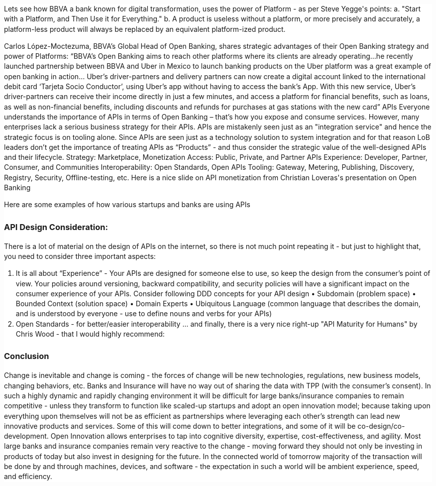 Lets see how BBVA a bank known for digital transformation, uses the power of Platform - as per Steve Yegge's points:
a. "Start with a Platform, and Then Use it for Everything."
b. A product is useless without a platform, or more precisely and accurately, a platform-less product will always be replaced by an equivalent platform-ized product.
 
Carlos López-Moctezuma, BBVA’s Global Head of Open Banking, shares strategic advantages of their Open Banking strategy and power of Platforms:
“BBVA’s Open Banking aims to reach other platforms where its clients are already operating…he recently launched partnership between BBVA and Uber in Mexico to launch banking products on the Uber platform was a great example of open banking in action… Uber’s driver-partners and delivery partners can now create a digital account linked to the international debit card ‘Tarjeta Socio Conductor’, using Uber’s app without having to access the bank’s App. With this new service, Uber’s driver-partners can receive their income directly in just a few minutes, and access a platform for financial benefits, such as loans, as well as non-financial benefits, including discounts and refunds for purchases at gas stations with the new card”
APIs
Everyone understands the importance of APIs in terms of Open Banking – that’s how you expose and consume services. However, many enterprises lack a serious business strategy for their APIs. APIs are mistakenly seen just as an "integration service" and hence the strategic focus is on tooling alone. Since APIs are seen just as a technology solution to system integration and for that reason LoB leaders don’t get the importance of treating APIs as “Products” - and thus consider the strategic value of the well-designed APIs and their lifecycle. 
Strategy: Marketplace, Monetization
Access: Public, Private, and Partner APIs
Experience: Developer, Partner, Consumer, and Communities
Interoperability: Open Standards, Open APIs
Tooling: Gateway, Metering, Publishing, Discovery, Registry, Security, Offline-testing, etc.
Here is a nice slide on API monetization from Christian Loveras's presentation on Open Banking
 
Here are some examples of how various startups and banks are using APIs
 
### API Design Consideration: 
There is a lot of material on the design of APIs on the internet, so there is not much point repeating it - but just to highlight that, you need to consider three important aspects:
1.	It is all about “Experience” - Your APIs are designed for someone else to use, so keep the design from the consumer’s point of view. Your policies around versioning, backward compatibility, and security policies will have a significant impact on the consumer experience of your APIs.
Consider following DDD concepts for your API design
•	 Subdomain (problem space)
•	 Bounded Context (solution space)
•	 Domain Experts
•	 Ubiquitous Language (common language that describes the domain, and is understood by everyone - use to define nouns and verbs for your APIs)  
2. Open Standards - for better/easier interoperability
... and finally, there is a very nice right-up "API Maturity for Humans" by Chris Wood - that I would highly recommend:

### Conclusion
Change is inevitable and change is coming - the forces of change will be new technologies, regulations, new business models, changing behaviors, etc. Banks and Insurance will have no way out of sharing the data with TPP (with the consumer’s consent). 
In such a highly dynamic and rapidly changing environment it will be difficult for large banks/insurance companies to remain competitive - unless they transform to function like scaled-up startups and adopt an open innovation model; because taking upon everything upon themselves will not be as efficient as partnerships where leveraging each other’s strength can lead new innovative products and services. Some of this will come down to better integrations, and some of it will be co-design/co-development. Open Innovation allows enterprises to tap into cognitive diversity, expertise, cost-effectiveness, and agility.
Most large banks and insurance companies remain very reactive to the change - moving forward they should not only be investing in products of today but also invest in designing for the future. In the connected world of tomorrow majority of the transaction will be done by and through machines, devices, and software - the expectation in such a world will be ambient experience, speed, and efficiency. 